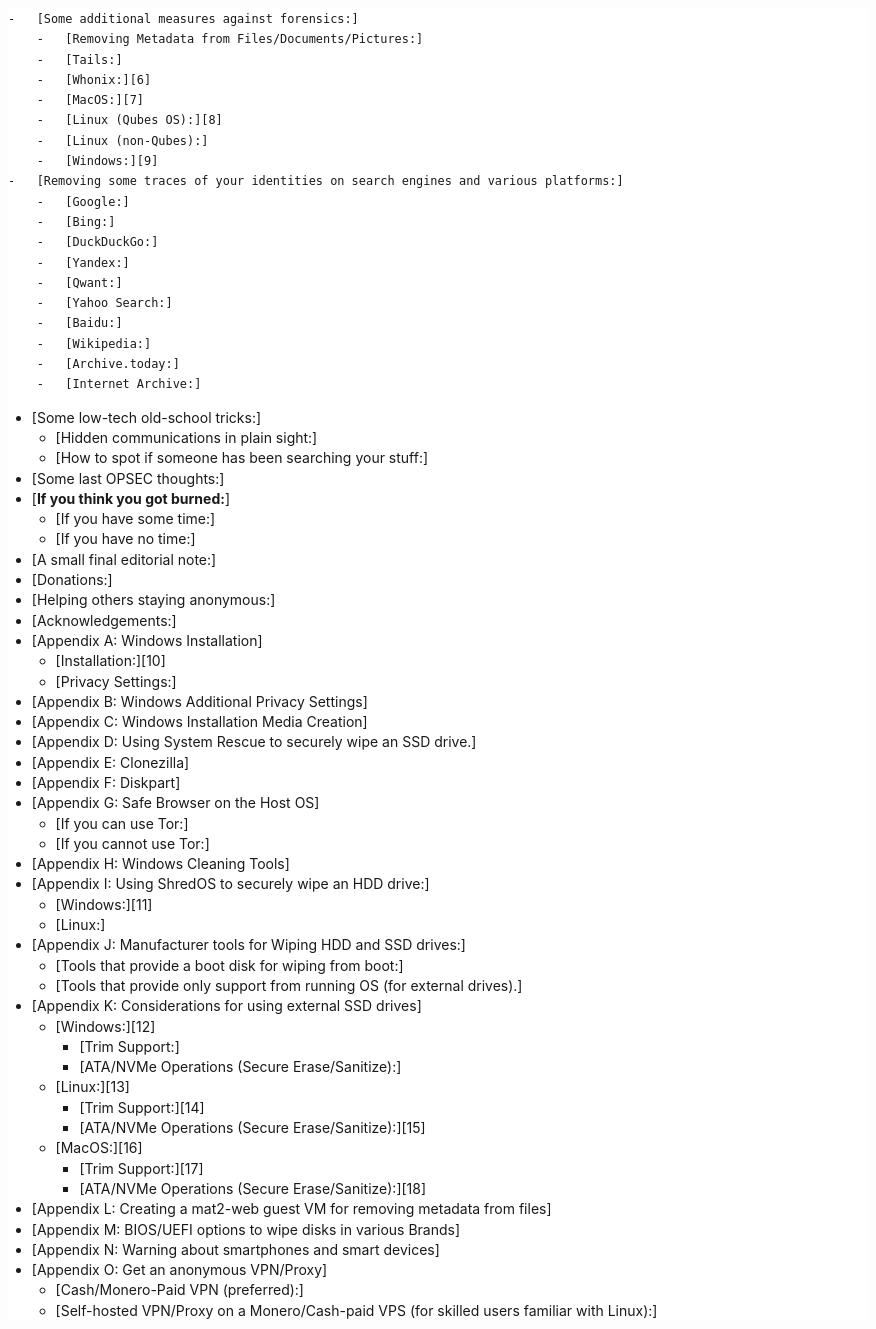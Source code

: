     -   [Some additional measures against forensics:]
        -   [Removing Metadata from Files/Documents/Pictures:]
        -   [Tails:]
        -   [Whonix:][6]
        -   [MacOS:][7]
        -   [Linux (Qubes OS):][8]
        -   [Linux (non-Qubes):]
        -   [Windows:][9]
    -   [Removing some traces of your identities on search engines and various platforms:]
        -   [Google:]
        -   [Bing:]
        -   [DuckDuckGo:]
        -   [Yandex:]
        -   [Qwant:]
        -   [Yahoo Search:]
        -   [Baidu:]
        -   [Wikipedia:]
        -   [Archive.today:]
        -   [Internet Archive:]
-   [Some low-tech old-school tricks:]
    -   [Hidden communications in plain sight:]
    -   [How to spot if someone has been searching your stuff:]
-   [Some last OPSEC thoughts:]
-   [**If you think you got burned:**]
    -   [If you have some time:]
    -   [If you have no time:]
-   [A small final editorial note:]
-   [Donations:]
-   [Helping others staying anonymous:]
-   [Acknowledgements:]
-   [Appendix A: Windows Installation]
    -   [Installation:][10]
    -   [Privacy Settings:]
-   [Appendix B: Windows Additional Privacy Settings]
-   [Appendix C: Windows Installation Media Creation]
-   [Appendix D: Using System Rescue to securely wipe an SSD drive.]
-   [Appendix E: Clonezilla]
-   [Appendix F: Diskpart]
-   [Appendix G: Safe Browser on the Host OS]
    -   [If you can use Tor:]
    -   [If you cannot use Tor:]
-   [Appendix H: Windows Cleaning Tools]
-   [Appendix I: Using ShredOS to securely wipe an HDD drive:]
    -   [Windows:][11]
    -   [Linux:]
-   [Appendix J: Manufacturer tools for Wiping HDD and SSD drives:]
    -   [Tools that provide a boot disk for wiping from boot:]
    -   [Tools that provide only support from running OS (for external drives).]
-   [Appendix K: Considerations for using external SSD drives]
    -   [Windows:][12]
        -   [Trim Support:]
        -   [ATA/NVMe Operations (Secure Erase/Sanitize):]
    -   [Linux:][13]
        -   [Trim Support:][14]
        -   [ATA/NVMe Operations (Secure Erase/Sanitize):][15]
    -   [MacOS:][16]
        -   [Trim Support:][17]
        -   [ATA/NVMe Operations (Secure Erase/Sanitize):][18]
-   [Appendix L: Creating a mat2-web guest VM for removing metadata from files]
-   [Appendix M: BIOS/UEFI options to wipe disks in various Brands]
-   [Appendix N: Warning about smartphones and smart devices]
-   [Appendix O: Get an anonymous VPN/Proxy]
    -   [Cash/Monero-Paid VPN (preferred):]
    -   [Self-hosted VPN/Proxy on a Monero/Cash-paid VPS (for skilled users familiar with Linux):]